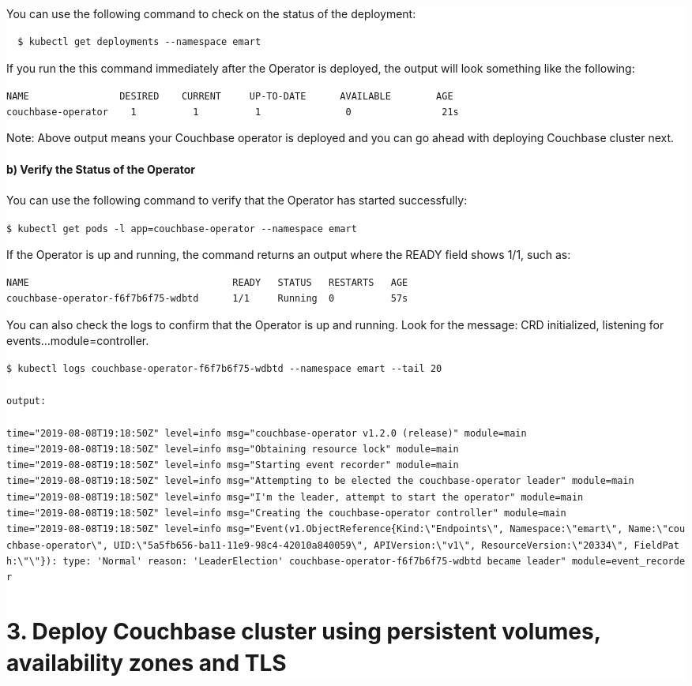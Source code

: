You can use the following command to check on the status of the deployment:

```
  $ kubectl get deployments --namespace emart
```

If you run the this command immediately after the Operator is deployed, the output will look something like the following:

```
NAME           	    DESIRED    CURRENT     UP-TO-DATE      AVAILABLE        AGE
couchbase-operator    1          1          1               0                21s
```
Note: Above output means your Couchbase operator is deployed and you can go ahead with deploying Couchbase cluster next.

#### b) Verify the Status of the Operator

You can use the following command to verify that the Operator has started successfully:

```
$ kubectl get pods -l app=couchbase-operator --namespace emart
```

If the Operator is up and running, the command returns an output where the READY field shows 1/1, such as:

```
NAME                                    READY   STATUS   RESTARTS   AGE
couchbase-operator-f6f7b6f75-wdbtd      1/1     Running  0          57s
```

You can also check the logs to confirm that the Operator is up and running. Look for the message: CRD initialized, listening for events…​ module=controller.

```
$ kubectl logs couchbase-operator-f6f7b6f75-wdbtd --namespace emart --tail 20

output:

time="2019-08-08T19:18:50Z" level=info msg="couchbase-operator v1.2.0 (release)" module=main
time="2019-08-08T19:18:50Z" level=info msg="Obtaining resource lock" module=main
time="2019-08-08T19:18:50Z" level=info msg="Starting event recorder" module=main
time="2019-08-08T19:18:50Z" level=info msg="Attempting to be elected the couchbase-operator leader" module=main
time="2019-08-08T19:18:50Z" level=info msg="I'm the leader, attempt to start the operator" module=main
time="2019-08-08T19:18:50Z" level=info msg="Creating the couchbase-operator controller" module=main
time="2019-08-08T19:18:50Z" level=info msg="Event(v1.ObjectReference{Kind:\"Endpoints\", Namespace:\"emart\", Name:\"couchbase-operator\", UID:\"5a5fb656-ba11-11e9-98c4-42010a840059\", APIVersion:\"v1\", ResourceVersion:\"20334\", FieldPath:\"\"}): type: 'Normal' reason: 'LeaderElection' couchbase-operator-f6f7b6f75-wdbtd became leader" module=event_recorder
```

# 3. <a name="3."></a>Deploy Couchbase cluster using persistent volumes, availability zones and TLS
